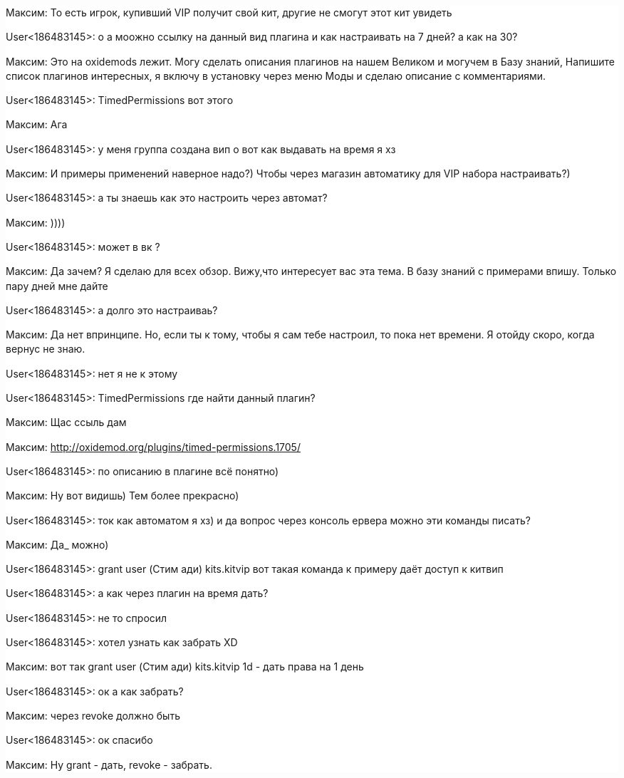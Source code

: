 Максим: То есть игрок, купивший VIP получит свой кит, другие не смогут этот кит увидеть

User<186483145>: о а моожно ссылку на данный вид плагина и как настраивать на 7 дней? а как на 30?

Максим: Это на oxidemods лежит. Могу сделать описания плагинов на нашем Великом и могучем в Базу знаний, Напишите список плагинов интересных, я включу в установку через меню Моды и сделаю описание с комментариями.

User<186483145>: TimedPermissions вот этого

Максим: Ага

User<186483145>: у меня группа создана вип о вот как выдавать на время я хз

Максим: И примеры применений наверное надо?) Чтобы через магазин автоматику для VIP набора настраивать?)

User<186483145>: а ты знаешь как это настроить через автомат?

Максим: ))))

User<186483145>: может в вк ?

Максим: Да зачем? Я сделаю для всех обзор. Вижу,что интересует вас эта тема. В базу знаний с примерами впишу. Только пару дней мне дайте

User<186483145>: а долго это настраиваь?

Максим: Да нет впринципе. Но, если ты к тому, чтобы я сам тебе настроил, то пока нет времени. Я отойду скоро, когда вернус не знаю.

User<186483145>: нет я не к этому

User<186483145>: TimedPermissions где найти данный плагин?

Максим: Щас ссыль дам

Максим: http://oxidemod.org/plugins/timed-permissions.1705/

User<186483145>: по описанию в плагине всё понятно)

Максим: Ну вот видишь) Тем более прекрасно)

User<186483145>: ток как автоматом я хз) и да вопрос через консоль ервера можно эти команды писать?

Максим: Да_ можно)

User<186483145>: grant user (Стим ади) kits.kitvip вот такая команда к примеру даёт доступ к китвип

User<186483145>: а как через плагин на время дать?

User<186483145>: не то спросил

User<186483145>: хотел узнать как забрать XD

Максим: вот так grant user (Стим ади) kits.kitvip 1d - дать права на 1  день

User<186483145>: ок а как забрать?

Максим: через revoke должно быть

User<186483145>: ок спасибо

Максим: Ну grant - дать, revoke - забрать.
